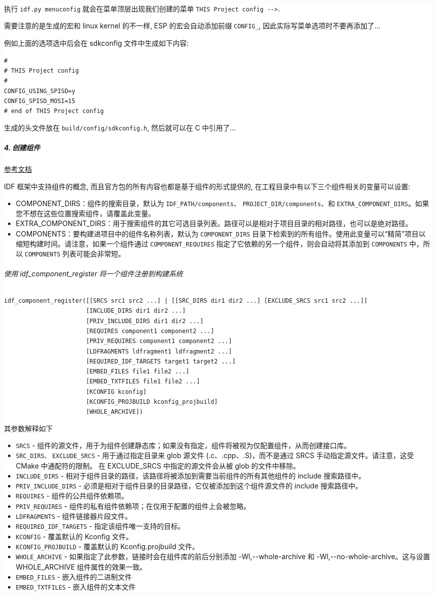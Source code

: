 执行 `idf.py menuconfig` 就会在菜单顶层出现我们创建的菜单 `THIS Project config -->`. 

需要注意的是生成的宏和 linux kernel 的不一样, ESP 的宏会自动添加前缀 `CONFIG_`, 因此实际写菜单选项时不要再添加了...

例如上面的选项选中后会在 sdkconfig 文件中生成如下内容:

```shell
#
# THIS Project config
#
CONFIG_USING_SPISD=y
CONFIG_SPISD_MOSI=15
# end of THIS Project config
```

生成的头文件放在 `build/config/sdkconfig.h`, 然后就可以在 C 中引用了...


##### 4. 创建组件

[参考文档](https://docs.espressif.com/projects/esp-idf/zh_CN/latest/esp32/api-guides/build-system.html?highlight=idf_component_register#component-requirements)

IDF 框架中支持组件的概念, 而且官方包的所有内容也都是基于组件的形式提供的, 在工程目录中有以下三个组件相关的变量可以设置:

* COMPONENT_DIRS：组件的搜索目录，默认为 `IDF_PATH/components`、 `PROJECT_DIR/components`、和 `EXTRA_COMPONENT_DIRS`。如果您不想在这些位置搜索组件，请覆盖此变量。
* EXTRA_COMPONENT_DIRS：用于搜索组件的其它可选目录列表。路径可以是相对于项目目录的相对路径，也可以是绝对路径。
* COMPONENTS：要构建进项目中的组件名称列表，默认为 `COMPONENT_DIRS` 目录下检索到的所有组件。使用此变量可以“精简”项目以缩短构建时间。请注意，如果一个组件通过 `COMPONENT_REQUIRES` 指定了它依赖的另一个组件，则会自动将其添加到 `COMPONENTS` 中，所以 `COMPONENTS` 列表可能会非常短。


###### 使用 idf_component_register 将一个组件注册到构建系统

```
idf_component_register([[SRCS src1 src2 ...] | [[SRC_DIRS dir1 dir2 ...] [EXCLUDE_SRCS src1 src2 ...]]
                       [INCLUDE_DIRS dir1 dir2 ...]
                       [PRIV_INCLUDE_DIRS dir1 dir2 ...]
                       [REQUIRES component1 component2 ...]
                       [PRIV_REQUIRES component1 component2 ...]
                       [LDFRAGMENTS ldfragment1 ldfragment2 ...]
                       [REQUIRED_IDF_TARGETS target1 target2 ...]
                       [EMBED_FILES file1 file2 ...]
                       [EMBED_TXTFILES file1 file2 ...]
                       [KCONFIG kconfig]
                       [KCONFIG_PROJBUILD kconfig_projbuild]
                       [WHOLE_ARCHIVE])
```

其参数解释如下

* `SRCS` - 组件的源文件，用于为组件创建静态库；如果没有指定，组件将被视为仅配置组件，从而创建接口库。
* `SRC_DIRS、` `EXCLUDE_SRCS` - 用于通过指定目录来 glob 源文件 (.c、.cpp、.S)，而不是通过 SRCS 手动指定源文件。请注意，这受 CMake 中通配符的限制。 在 EXCLUDE_SRCS 中指定的源文件会从被 glob 的文件中移除。
* `INCLUDE_DIRS` - 相对于组件目录的路径，该路径将被添加到需要当前组件的所有其他组件的 include 搜索路径中。
* `PRIV_INCLUDE_DIRS` - 必须是相对于组件目录的目录路径，它仅被添加到这个组件源文件的 include 搜索路径中。
* `REQUIRES` - 组件的公共组件依赖项。
* `PRIV_REQUIRES` - 组件的私有组件依赖项；在仅用于配置的组件上会被忽略。
* `LDFRAGMENTS` - 组件链接器片段文件。
* `REQUIRED_IDF_TARGETS` - 指定该组件唯一支持的目标。
* `KCONFIG` - 覆盖默认的 Kconfig 文件。
* `KCONFIG_PROJBUILD` - 覆盖默认的 Kconfig.projbuild 文件。
* `WHOLE_ARCHIVE` - 如果指定了此参数，链接时会在组件库的前后分别添加 -Wl,--whole-archive 和 -Wl,--no-whole-archive。这与设置 WHOLE_ARCHIVE 组件属性的效果一致。
* `EMBED_FILES` - 嵌入组件的二进制文件
* `EMBED_TXTFILES` - 嵌入组件的文本文件
